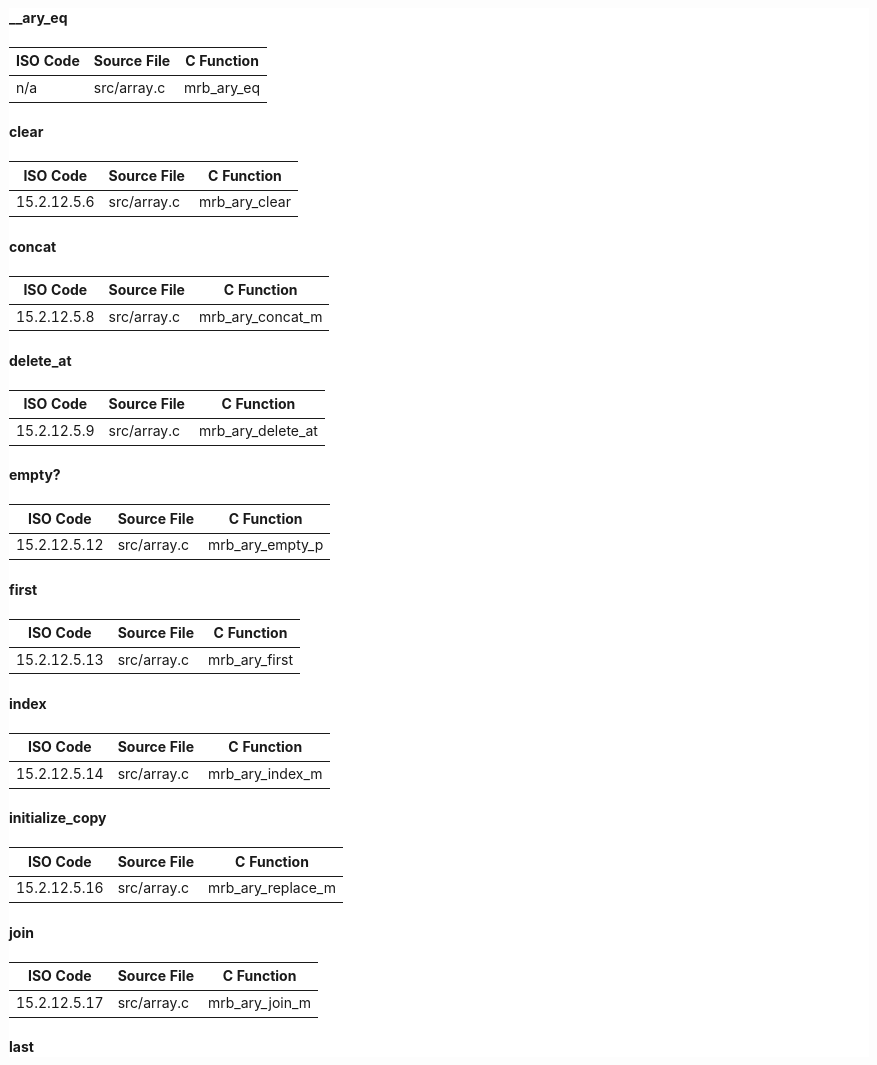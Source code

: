 #### __ary_eq

ISO Code | Source File | C Function 
--- | --- | ---
n/a | src/array.c | mrb_ary_eq 

#### clear

ISO Code | Source File | C Function 
--- | --- | ---
15.2.12.5.6 | src/array.c | mrb_ary_clear 

#### concat

ISO Code | Source File | C Function 
--- | --- | ---
15.2.12.5.8 | src/array.c | mrb_ary_concat_m 

#### delete_at

ISO Code | Source File | C Function 
--- | --- | ---
15.2.12.5.9 | src/array.c | mrb_ary_delete_at 

#### empty?

ISO Code | Source File | C Function 
--- | --- | ---
15.2.12.5.12 | src/array.c | mrb_ary_empty_p 

#### first

ISO Code | Source File | C Function 
--- | --- | ---
15.2.12.5.13 | src/array.c | mrb_ary_first 

#### index

ISO Code | Source File | C Function 
--- | --- | ---
15.2.12.5.14 | src/array.c | mrb_ary_index_m 

#### initialize_copy

ISO Code | Source File | C Function 
--- | --- | ---
15.2.12.5.16 | src/array.c | mrb_ary_replace_m 

#### join

ISO Code | Source File | C Function 
--- | --- | ---
15.2.12.5.17 | src/array.c | mrb_ary_join_m 

#### last
